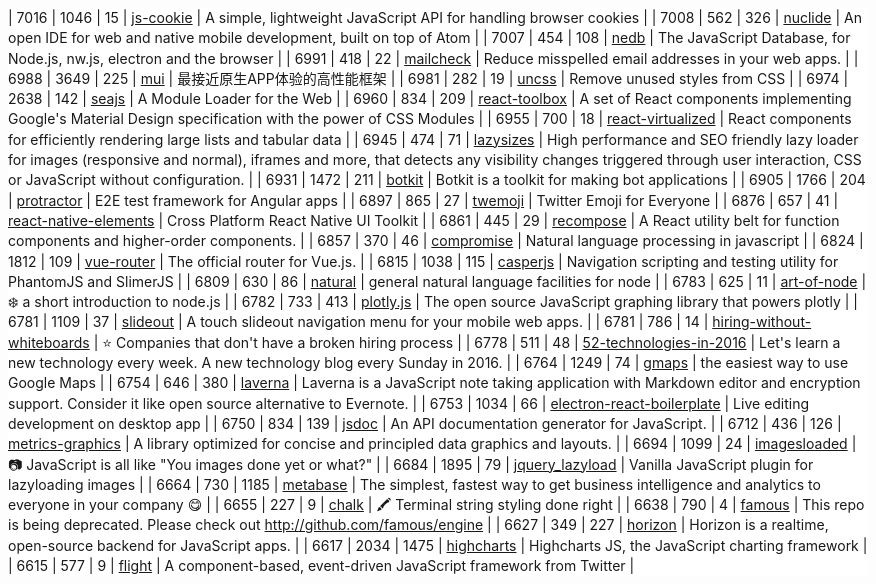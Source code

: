 | 7016 | 1046 | 15 | [js-cookie](https://github.com/js-cookie/js-cookie) | A simple, lightweight JavaScript API for handling browser cookies |
| 7008 | 562 | 326 | [nuclide](https://github.com/facebook/nuclide) | An open IDE for web and native mobile development, built on top of Atom  |
| 7007 | 454 | 108 | [nedb](https://github.com/louischatriot/nedb) | The JavaScript Database, for Node.js, nw.js, electron and the browser |
| 6991 | 418 | 22 | [mailcheck](https://github.com/mailcheck/mailcheck) | Reduce misspelled email addresses in your web apps. |
| 6988 | 3649 | 225 | [mui](https://github.com/dcloudio/mui) | 最接近原生APP体验的高性能框架 |
| 6981 | 282 | 19 | [uncss](https://github.com/giakki/uncss) | Remove unused styles from CSS |
| 6974 | 2638 | 142 | [seajs](https://github.com/seajs/seajs) | A Module Loader for the Web |
| 6960 | 834 | 209 | [react-toolbox](https://github.com/react-toolbox/react-toolbox) | A set of React components implementing Google's Material Design specification with the power of CSS Modules |
| 6955 | 700 | 18 | [react-virtualized](https://github.com/bvaughn/react-virtualized) | React components for efficiently rendering large lists and tabular data |
| 6945 | 474 | 71 | [lazysizes](https://github.com/aFarkas/lazysizes) | High performance and SEO friendly lazy loader for images (responsive and normal), iframes and more, that detects any visibility changes triggered through user interaction, CSS or JavaScript without configuration. |
| 6931 | 1472 | 211 | [botkit](https://github.com/howdyai/botkit) | Botkit is a toolkit for making bot applications |
| 6905 | 1766 | 204 | [protractor](https://github.com/angular/protractor) | E2E test framework for Angular apps |
| 6897 | 865 | 27 | [twemoji](https://github.com/twitter/twemoji) | Twitter Emoji for Everyone |
| 6876 | 657 | 41 | [react-native-elements](https://github.com/react-native-training/react-native-elements) | Cross Platform React Native UI Toolkit |
| 6861 | 445 | 29 | [recompose](https://github.com/acdlite/recompose) | A React utility belt for function components and higher-order components. |
| 6857 | 370 | 46 | [compromise](https://github.com/nlp-compromise/compromise) | Natural language processing in javascript      |
| 6824 | 1812 | 109 | [vue-router](https://github.com/vuejs/vue-router) | The official router for Vue.js. |
| 6815 | 1038 | 115 | [casperjs](https://github.com/casperjs/casperjs) | Navigation scripting and testing utility for PhantomJS and SlimerJS |
| 6809 | 630 | 86 | [natural](https://github.com/NaturalNode/natural) | general natural language facilities for node |
| 6783 | 625 | 11 | [art-of-node](https://github.com/maxogden/art-of-node) | :snowflake: a short introduction to node.js |
| 6782 | 733 | 413 | [plotly.js](https://github.com/plotly/plotly.js) | The open source JavaScript graphing library that powers plotly |
| 6781 | 1109 | 37 | [slideout](https://github.com/Mango/slideout) | A touch slideout navigation menu for your mobile web apps. |
| 6781 | 786 | 14 | [hiring-without-whiteboards](https://github.com/poteto/hiring-without-whiteboards) | ⭐️  Companies that don't have a broken hiring process |
| 6778 | 511 | 48 | [52-technologies-in-2016](https://github.com/shekhargulati/52-technologies-in-2016) | Let's learn a new technology every week. A new technology blog every Sunday in 2016. |
| 6764 | 1249 | 74 | [gmaps](https://github.com/hpneo/gmaps) | the easiest way to use Google Maps |
| 6754 | 646 | 380 | [laverna](https://github.com/Laverna/laverna) | Laverna is a JavaScript note taking application with Markdown editor and encryption support. Consider it like open source alternative to Evernote. |
| 6753 | 1034 | 66 | [electron-react-boilerplate](https://github.com/chentsulin/electron-react-boilerplate) | Live editing development on desktop app |
| 6750 | 834 | 139 | [jsdoc](https://github.com/jsdoc3/jsdoc) | An API documentation generator for JavaScript. |
| 6712 | 436 | 126 | [metrics-graphics](https://github.com/mozilla/metrics-graphics) | A library optimized for concise and principled data graphics and layouts. |
| 6694 | 1099 | 24 | [imagesloaded](https://github.com/desandro/imagesloaded) | :camera: JavaScript is all like "You images done yet or what?" |
| 6684 | 1895 | 79 | [jquery_lazyload](https://github.com/tuupola/jquery_lazyload) | Vanilla JavaScript plugin for lazyloading images  |
| 6664 | 730 | 1185 | [metabase](https://github.com/metabase/metabase) | The simplest, fastest way to get business intelligence and analytics  to everyone in your company :yum: |
| 6655 | 227 | 9 | [chalk](https://github.com/chalk/chalk) | 🖍 Terminal string styling done right |
| 6638 | 790 | 4 | [famous](https://github.com/Famous/famous) | This repo is being deprecated. Please check out http://github.com/famous/engine |
| 6627 | 349 | 227 | [horizon](https://github.com/rethinkdb/horizon) | Horizon is a realtime, open-source backend for JavaScript apps. |
| 6617 | 2034 | 1475 | [highcharts](https://github.com/highcharts/highcharts) | Highcharts JS, the JavaScript charting framework |
| 6615 | 577 | 9 | [flight](https://github.com/flightjs/flight) | A component-based, event-driven JavaScript framework from Twitter |